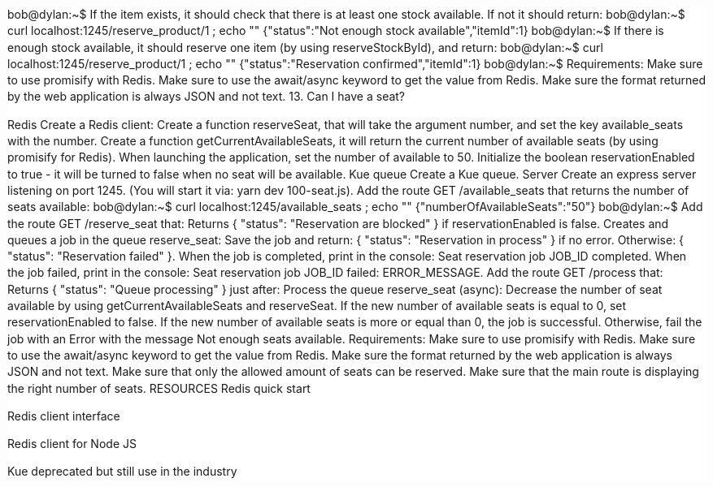 bob@dylan:~$
If the item exists, it should check that there is at least one stock available. If not it should return:
bob@dylan:~$ curl localhost:1245/reserve_product/1 ; echo ""
{"status":"Not enough stock available","itemId":1}
bob@dylan:~$
If there is enough stock available, it should reserve one item (by using reserveStockById), and return:
bob@dylan:~$ curl localhost:1245/reserve_product/1 ; echo ""
{"status":"Reservation confirmed","itemId":1}
bob@dylan:~$
Requirements:
Make sure to use promisify with Redis.
Make sure to use the await/async keyword to get the value from Redis.
Make sure the format returned by the web application is always JSON and not text.
 13. Can I have a seat?

Redis
Create a Redis client:
Create a function reserveSeat, that will take the argument number, and set the key available_seats with the number.
Create a function getCurrentAvailableSeats, it will return the current number of available seats (by using promisify for Redis).
When launching the application, set the number of available to 50.
Initialize the boolean reservationEnabled to true - it will be turned to false when no seat will be available.
Kue queue
Create a Kue queue.
Server
Create an express server listening on port 1245. (You will start it via: yarn dev 100-seat.js).
Add the route GET /available_seats that returns the number of seats available:
bob@dylan:~$ curl localhost:1245/available_seats ; echo ""
{"numberOfAvailableSeats":"50"}
bob@dylan:~$
Add the route GET /reserve_seat that:
Returns { "status": "Reservation are blocked" } if reservationEnabled is false.
Creates and queues a job in the queue reserve_seat:
Save the job and return:
{ "status": "Reservation in process" } if no error.
Otherwise: { "status": "Reservation failed" }.
When the job is completed, print in the console: Seat reservation job JOB_ID completed.
When the job failed, print in the console: Seat reservation job JOB_ID failed: ERROR_MESSAGE.
Add the route GET /process that:
Returns { "status": "Queue processing" } just after:
Process the queue reserve_seat (async):
Decrease the number of seat available by using getCurrentAvailableSeats and reserveSeat.
If the new number of available seats is equal to 0, set reservationEnabled to false.
If the new number of available seats is more or equal than 0, the job is successful.
Otherwise, fail the job with an Error with the message Not enough seats available.
Requirements:
Make sure to use promisify with Redis.
Make sure to use the await/async keyword to get the value from Redis.
Make sure the format returned by the web application is always JSON and not text.
Make sure that only the allowed amount of seats can be reserved.
Make sure that the main route is displaying the right number of seats.
RESOURCES
 Redis quick start

 Redis client interface

 Redis client for Node JS

 Kue deprecated but still use in the industry
